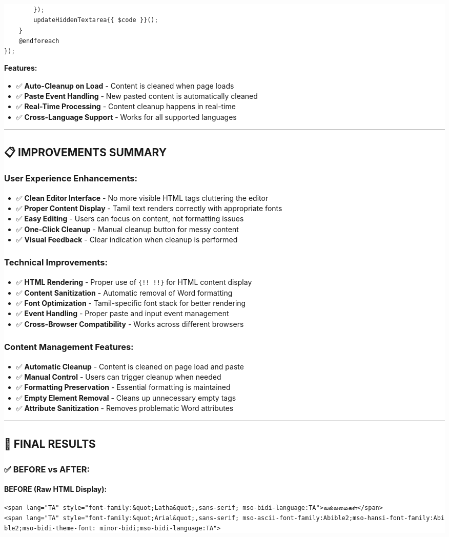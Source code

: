 ```javascript
        });
        updateHiddenTextarea{{ $code }}();
    }
    @endforeach
});
```

**Features:**
- ✅ **Auto-Cleanup on Load** - Content is cleaned when page loads
- ✅ **Paste Event Handling** - New pasted content is automatically cleaned
- ✅ **Real-Time Processing** - Content cleanup happens in real-time
- ✅ **Cross-Language Support** - Works for all supported languages

---

## 📋 **IMPROVEMENTS SUMMARY**

### **User Experience Enhancements:**
- ✅ **Clean Editor Interface** - No more visible HTML tags cluttering the editor
- ✅ **Proper Content Display** - Tamil text renders correctly with appropriate fonts
- ✅ **Easy Editing** - Users can focus on content, not formatting issues
- ✅ **One-Click Cleanup** - Manual cleanup button for messy content
- ✅ **Visual Feedback** - Clear indication when cleanup is performed

### **Technical Improvements:**
- ✅ **HTML Rendering** - Proper use of `{!! !!}` for HTML content display
- ✅ **Content Sanitization** - Automatic removal of Word formatting
- ✅ **Font Optimization** - Tamil-specific font stack for better rendering
- ✅ **Event Handling** - Proper paste and input event management
- ✅ **Cross-Browser Compatibility** - Works across different browsers

### **Content Management Features:**
- ✅ **Automatic Cleanup** - Content is cleaned on page load and paste
- ✅ **Manual Control** - Users can trigger cleanup when needed
- ✅ **Formatting Preservation** - Essential formatting is maintained
- ✅ **Empty Element Removal** - Cleans up unnecessary empty tags
- ✅ **Attribute Sanitization** - Removes problematic Word attributes

---

## 🎯 **FINAL RESULTS**

### **✅ BEFORE vs AFTER:**

**BEFORE (Raw HTML Display):**
```
<span lang="TA" style="font-family:&quot;Latha&quot;,sans-serif; mso-bidi-language:TA">வல்லமைகள்</span>
<span lang="TA" style="font-family:&quot;Arial&quot;,sans-serif; mso-ascii-font-family:Abible2;mso-hansi-font-family:Abible2;mso-bidi-theme-font: minor-bidi;mso-bidi-language:TA">
```
